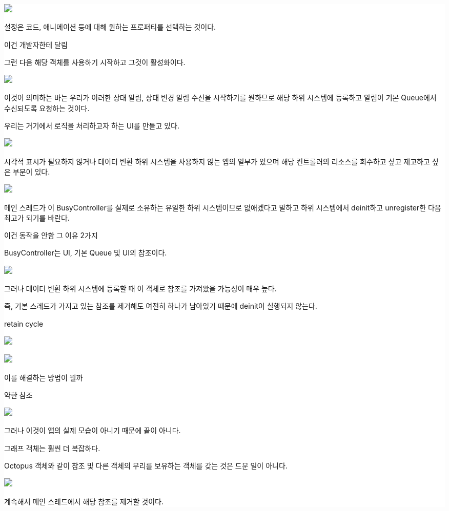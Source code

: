 ![](https://velog.velcdn.com/images/xoxo0223/post/6470da82-5431-41bc-8b80-e3ba09e98f9f/image.png)


설정은 코드, 애니메이션 등에 대해 원하는 프로퍼티를 선택하는 것이다.

이건 개발자한테 달림

그런 다음 해당 객체를 사용하기 시작하고 그것이 활성화이다.

![](https://velog.velcdn.com/images/xoxo0223/post/d23de1ca-bad1-4545-84af-494d86e5f46c/image.png)


이것이 의미하는 바는 우리가 이러한 상태 알림, 상태 변경 알림 수신을 시작하기를 원하므로 해당 하위 시스템에 등록하고 알림이 기본 Queue에서 수신되도록 요청하는 것이다.

우리는 거기에서 로직을 처리하고자 하는 UI를 만들고 있다.

![](https://velog.velcdn.com/images/xoxo0223/post/95068f29-e388-4e27-9517-61d6fe03fbea/image.png)

시각적 표시가 필요하지 않거나 데이터 변환 하위 시스템을 사용하지 않는 앱의 일부가 있으며 해당 컨트롤러의 리소스를 회수하고 싶고 제고하고 싶은 부분이 있다.

![](https://velog.velcdn.com/images/xoxo0223/post/ddbcce8b-4256-46b4-ba87-6588e7ce70b6/image.png)


메인 스레드가 이 BusyController를 실제로 소유하는 유일한 하위 시스템이므로 없애겠다고 말하고 하위 시스템에서 deinit하고 unregister한 다음 최고가 되기를 바란다.

이건 동작을 안함 그 이유 2가지

BusyController는 UI, 기본 Queue 및 UI의 참조이다.

![](https://velog.velcdn.com/images/xoxo0223/post/48fdc0de-9b8a-4a95-a00e-94f733768499/image.png)


그러나 데이터 변환 하위 시스템에 등록할 때 이 객체로 참조를 가져왔을 가능성이 매우 높다.

즉, 기본 스레드가 가지고 있는 참조를 제거해도 여전히 하나가 남아있기 때문에 deinit이 실행되지 않는다.

retain cycle

![](https://velog.velcdn.com/images/xoxo0223/post/7bbe6d44-5179-4b52-9603-d94c4fec47aa/image.png)

![](https://velog.velcdn.com/images/xoxo0223/post/28872354-090a-4095-adf0-c3b2dc80d2cc/image.png)


이를 해결하는 방법이 뭘까

약한 참조

![](https://velog.velcdn.com/images/xoxo0223/post/4e727c92-242e-4bda-810e-2a717638682a/image.png)


그러나 이것이 앱의 실제 모습이 아니기 때문에 끝이 아니다.

그래프 객체는 훨씬 더 복잡하다.

Octopus 객체와 같이 참조 및 다른 객체의 무리를 보유하는 객체를 갖는 것은 드문 일이 아니다.

![](https://velog.velcdn.com/images/xoxo0223/post/e7cda830-726a-41b0-97c7-67993c34e047/image.png)

계속해서 메인 스레드에서 해당 참조를 제거할 것이다.
